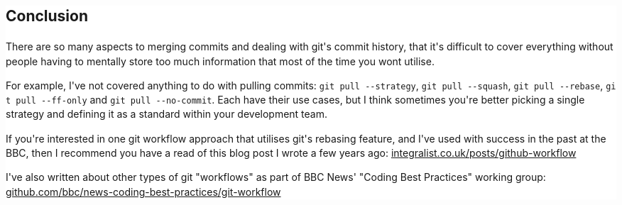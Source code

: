## Conclusion

There are so many aspects to merging commits and dealing with git's commit history, that it's difficult to cover everything without people having to mentally store too much information that most of the time you wont utilise.

For example, I've not covered anything to do with pulling commits: `git pull --strategy`, `git pull --squash`, `git pull --rebase`, `git pull --ff-only` and `git pull --no-commit`. Each have their use cases, but I think sometimes you're better picking a single strategy and defining it as a standard within your development team.

If you're interested in one git workflow approach that utilises git's rebasing feature, and I've used with success in the past at the BBC, then I recommend you have a read of this blog post I wrote a few years ago: [integralist.co.uk/posts/github-workflow](http://www.integralist.co.uk/posts/github-workflow.html)

I've also written about other types of git "workflows" as part of BBC News' "Coding Best Practices" working group: [github.com/bbc/news-coding-best-practices/git-workflow](https://github.com/bbc/news-coding-best-practices/blob/master/git-workflow.md)
